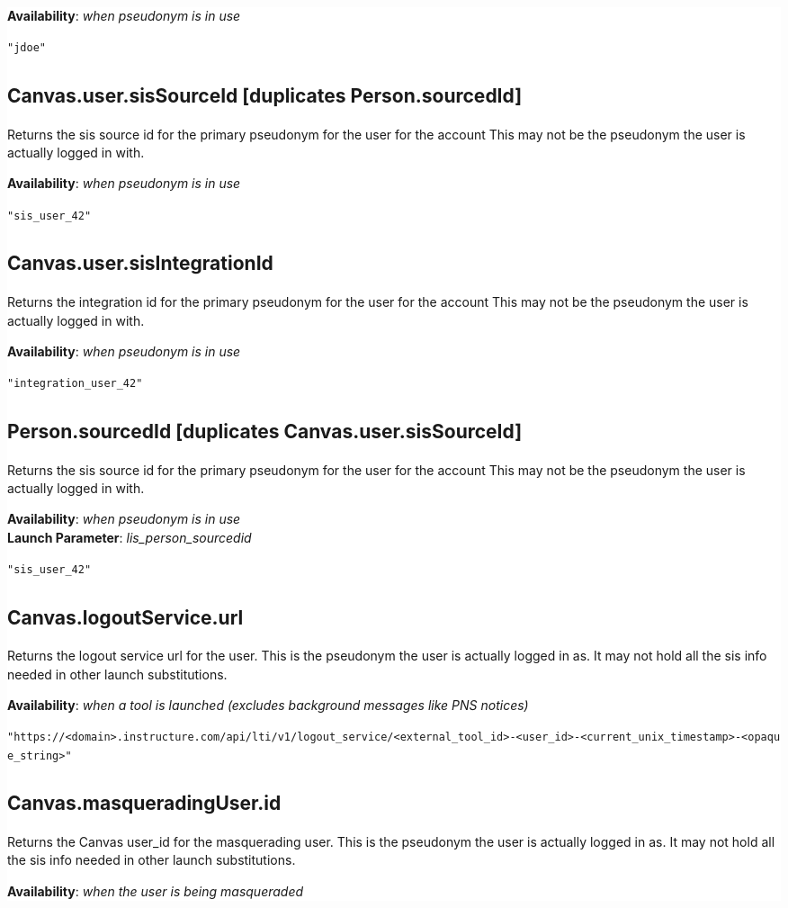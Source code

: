 **Availability**: *when pseudonym is in use*  


```
"jdoe"
```
## Canvas.user.sisSourceId [duplicates Person.sourcedId]
Returns the sis source id for the primary pseudonym for the user for the account
This may not be the pseudonym the user is actually logged in with.

**Availability**: *when pseudonym is in use*  


```
"sis_user_42"
```
## Canvas.user.sisIntegrationId
Returns the integration id for the primary pseudonym for the user for the account
This may not be the pseudonym the user is actually logged in with.

**Availability**: *when pseudonym is in use*  


```
"integration_user_42"
```
## Person.sourcedId [duplicates Canvas.user.sisSourceId]
Returns the sis source id for the primary pseudonym for the user for the account
This may not be the pseudonym the user is actually logged in with.

**Availability**: *when pseudonym is in use*  
**Launch Parameter**: *lis_person_sourcedid*  

```
"sis_user_42"
```
## Canvas.logoutService.url
Returns the logout service url for the user.
This is the pseudonym the user is actually logged in as.
It may not hold all the sis info needed in other launch substitutions.

**Availability**: *when a tool is launched (excludes background messages like PNS notices)*  


```
"https://<domain>.instructure.com/api/lti/v1/logout_service/<external_tool_id>-<user_id>-<current_unix_timestamp>-<opaque_string>"
```
## Canvas.masqueradingUser.id
Returns the Canvas user_id for the masquerading user.
This is the pseudonym the user is actually logged in as.
It may not hold all the sis info needed in other launch substitutions.

**Availability**: *when the user is being masqueraded*  
